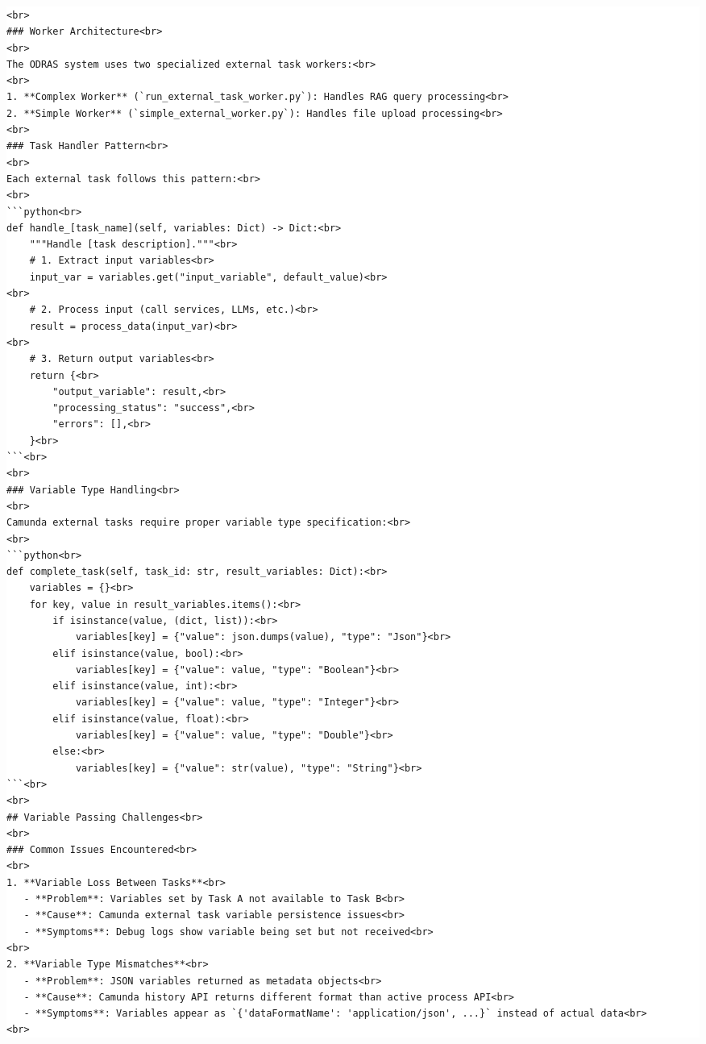 ```<br>
<br>
### Worker Architecture<br>
<br>
The ODRAS system uses two specialized external task workers:<br>
<br>
1. **Complex Worker** (`run_external_task_worker.py`): Handles RAG query processing<br>
2. **Simple Worker** (`simple_external_worker.py`): Handles file upload processing<br>
<br>
### Task Handler Pattern<br>
<br>
Each external task follows this pattern:<br>
<br>
```python<br>
def handle_[task_name](self, variables: Dict) -> Dict:<br>
    """Handle [task description]."""<br>
    # 1. Extract input variables<br>
    input_var = variables.get("input_variable", default_value)<br>
<br>
    # 2. Process input (call services, LLMs, etc.)<br>
    result = process_data(input_var)<br>
<br>
    # 3. Return output variables<br>
    return {<br>
        "output_variable": result,<br>
        "processing_status": "success",<br>
        "errors": [],<br>
    }<br>
```<br>
<br>
### Variable Type Handling<br>
<br>
Camunda external tasks require proper variable type specification:<br>
<br>
```python<br>
def complete_task(self, task_id: str, result_variables: Dict):<br>
    variables = {}<br>
    for key, value in result_variables.items():<br>
        if isinstance(value, (dict, list)):<br>
            variables[key] = {"value": json.dumps(value), "type": "Json"}<br>
        elif isinstance(value, bool):<br>
            variables[key] = {"value": value, "type": "Boolean"}<br>
        elif isinstance(value, int):<br>
            variables[key] = {"value": value, "type": "Integer"}<br>
        elif isinstance(value, float):<br>
            variables[key] = {"value": value, "type": "Double"}<br>
        else:<br>
            variables[key] = {"value": str(value), "type": "String"}<br>
```<br>
<br>
## Variable Passing Challenges<br>
<br>
### Common Issues Encountered<br>
<br>
1. **Variable Loss Between Tasks**<br>
   - **Problem**: Variables set by Task A not available to Task B<br>
   - **Cause**: Camunda external task variable persistence issues<br>
   - **Symptoms**: Debug logs show variable being set but not received<br>
<br>
2. **Variable Type Mismatches**<br>
   - **Problem**: JSON variables returned as metadata objects<br>
   - **Cause**: Camunda history API returns different format than active process API<br>
   - **Symptoms**: Variables appear as `{'dataFormatName': 'application/json', ...}` instead of actual data<br>
<br>
```